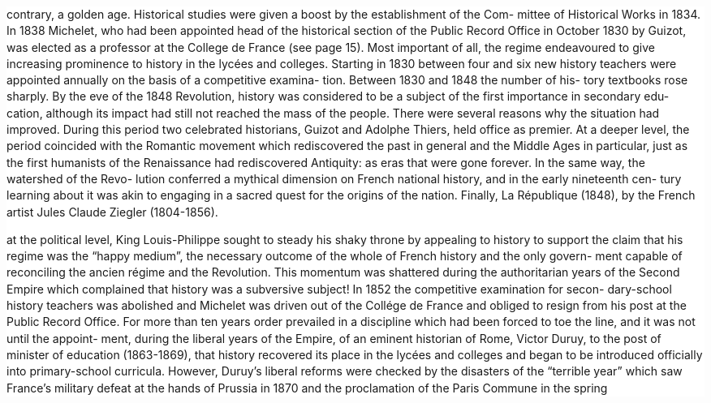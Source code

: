 contrary, a golden age. Historical studies were 
given a boost by the establishment of the Com- 
mittee of Historical Works in 1834. In 1838 
Michelet, who had been appointed head of the 
historical section of the Public Record Office 
in October 1830 by Guizot, was elected as a 
professor at the College de France (see page 15). 
Most important of all, the regime endeavoured 
to give increasing prominence to history in the 
lycées and colleges. Starting in 1830 between four 
and six new history teachers were appointed 
annually on the basis of a competitive examina- 
tion. Between 1830 and 1848 the number of his- 
tory textbooks rose sharply. By the eve of the 
1848 Revolution, history was considered to be 
a subject of the first importance in secondary edu- 
cation, although its impact had still not reached 
the mass of the people. 
There were several reasons why the situation 
had improved. During this period two celebrated 
historians, Guizot and Adolphe Thiers, held 
office as premier. At a deeper level, the period 
coincided with the Romantic movement which 
rediscovered the past in general and the Middle 
Ages in particular, just as the first humanists of 
the Renaissance had rediscovered Antiquity: as 
eras that were gone forever. 
In the same way, the watershed of the Revo- 
lution conferred a mythical dimension on French 
national history, and in the early nineteenth cen- 
tury learning about it was akin to engaging in a 
sacred quest for the origins of the nation. Finally, 
La République (1848), 
by the French artist 
Jules Claude Ziegler 
(1804-1856). 
 
at the political level, King Louis-Philippe sought 
to steady his shaky throne by appealing to history 
to support the claim that his regime was the 
“happy medium”, the necessary outcome of the 
whole of French history and the only govern- 
ment capable of reconciling the ancien régime and 
the Revolution. 
This momentum was shattered during the 
authoritarian years of the Second Empire which 
complained that history was a subversive subject! 
In 1852 the competitive examination for secon- 
dary-school history teachers was abolished and 
Michelet was driven out of the Collége de France 
and obliged to resign from his post at the Public 
Record Office. For more than ten years order 
prevailed in a discipline which had been forced 
to toe the line, and it was not until the appoint- 
ment, during the liberal years of the Empire, of 
an eminent historian of Rome, Victor Duruy, to 
the post of minister of education (1863-1869), that 
history recovered its place in the lycées and 
colleges and began to be introduced officially into 
primary-school curricula. However, Duruy’s 
liberal reforms were checked by the disasters of 
the “terrible year” which saw France’s military 
defeat at the hands of Prussia in 1870 and the 
proclamation of the Paris Commune in the spring 